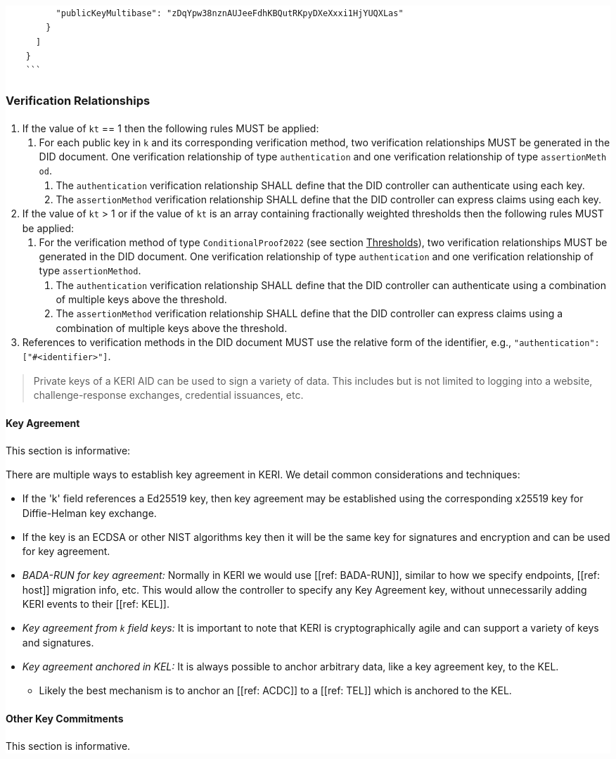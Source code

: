               "publicKeyMultibase": "zDqYpw38nznAUJeeFdhKBQutRKpyDXeXxxi1HjYUQXLas"
            }
          ]
        }
        ```

### Verification Relationships
1. If the value of `kt` == 1 then the following rules MUST be applied:
    1. For each public key in `k` and its corresponding verification method, two verification relationships MUST be generated in the DID document. One verification relationship of type `authentication` and one verification relationship of type `assertionMethod`.
        1. The `authentication` verification relationship SHALL define that the DID controller can authenticate using each key.
        1. The `assertionMethod` verification relationship SHALL define that the DID controller can express claims using each key.
1. If the value of `kt` > 1 or if the value of `kt` is an array containing fractionally weighted thresholds then the following rules MUST be applied:
    1. For the verification method of type `ConditionalProof2022` (see section [Thresholds](#thresholds)), two verification relationships MUST be generated in the DID document. One verification relationship of type `authentication` and one verification relationship of type `assertionMethod`.
        1. The `authentication` verification relationship SHALL define that the DID controller can authenticate using a combination of multiple keys above the threshold.
        1. The `assertionMethod` verification relationship SHALL define that the DID controller can express claims using a combination of multiple keys above the threshold.
1. References to verification methods in the DID document MUST use the relative form of the identifier, e.g., `"authentication": ["#<identifier>"]`.

> Private keys of a KERI AID can be used to sign a variety of data.  This includes but is not limited to logging into a website, challenge-response exchanges, credential issuances, etc.

#### Key Agreement
This section is informative:

There are multiple ways to establish key agreement in KERI. We detail common considerations and techniques:
* If the 'k' field references a Ed25519 key, then key agreement may be established using the corresponding x25519 key for Diffie-Helman key exchange.
* If the key is an ECDSA or other NIST algorithms key then it will be the same key for signatures and encryption and can be used for key agreement.

* *BADA-RUN for key agreement:* Normally in KERI we would use [[ref: BADA-RUN]], similar to how we specify endpoints, [[ref: host]] migration info, etc. This would allow the controller to specify any Key Agreement key, without unnecessarily adding KERI events to their [[ref: KEL]].
* *Key agreement from `k` field keys:* It is important to note that KERI is cryptographically agile and can support a variety of keys and signatures.
* *Key agreement anchored in KEL:* It is always possible to anchor arbitrary data, like a key agreement key, to the KEL.
  * Likely the best mechanism is to anchor an [[ref: ACDC]] to a [[ref: TEL]] which is anchored to the KEL.

#### Other Key Commitments
This section is informative.
